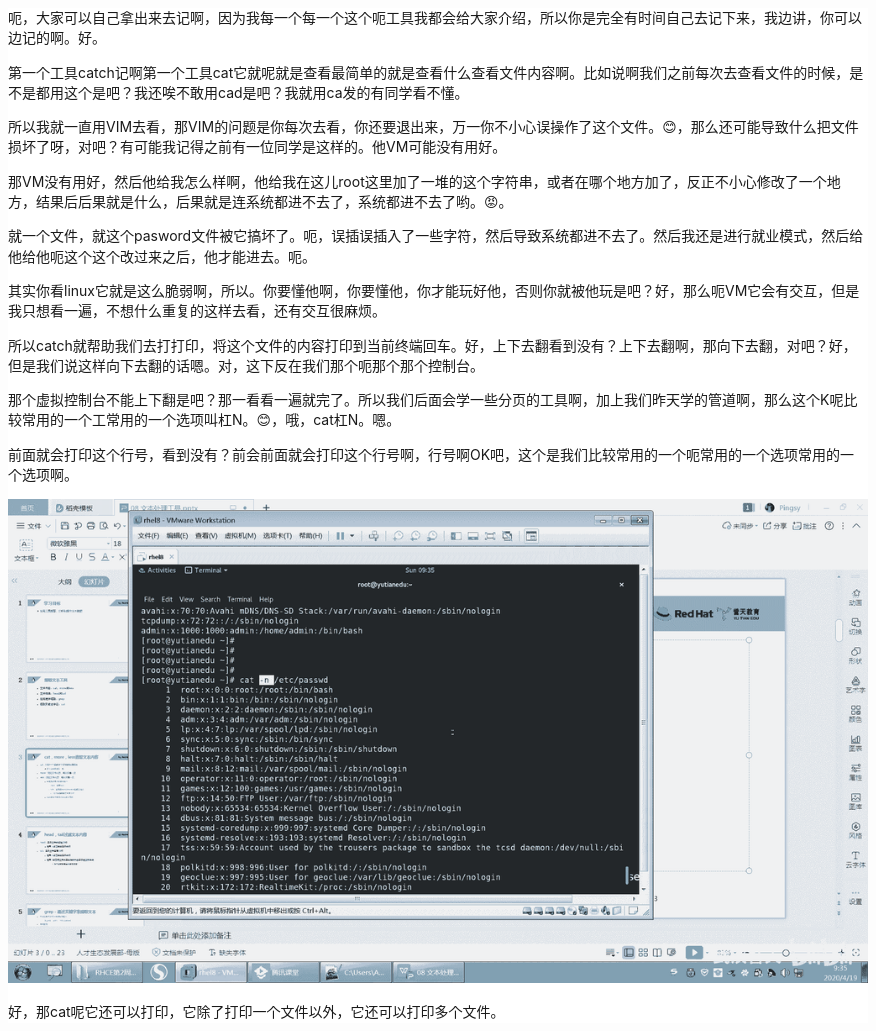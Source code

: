 呃，大家可以自己拿出来去记啊，因为我每一个每一个这个呃工具我都会给大家介绍，所以你是完全有时间自己去记下来，我边讲，你可以边记的啊。好。

第一个工具catch记啊第一个工具cat它就呢就是查看最简单的就是查看什么查看文件内容啊。比如说啊我们之前每次去查看文件的时候，是不是都用这个是吧？我还唉不敢用cad是吧？我就用ca发的有同学看不懂。

所以我就一直用VIM去看，那VIM的问题是你每次去看，你还要退出来，万一你不小心误操作了这个文件。😊，那么还可能导致什么把文件损坏了呀，对吧？有可能我记得之前有一位同学是这样的。他VM可能没有用好。

那VM没有用好，然后他给我怎么样啊，他给我在这儿root这里加了一堆的这个字符串，或者在哪个地方加了，反正不小心修改了一个地方，结果后后果就是什么，后果就是连系统都进不去了，系统都进不去了哟。😡。

就一个文件，就这个pasword文件被它搞坏了。呃，误插误插入了一些字符，然后导致系统都进不去了。然后我还是进行就业模式，然后给他给他呃这个这个改过来之后，他才能进去。呃。

其实你看linux它就是这么脆弱啊，所以。你要懂他啊，你要懂他，你才能玩好他，否则你就被他玩是吧？好，那么呃VM它会有交互，但是我只想看一遍，不想什么重复的这样去看，还有交互很麻烦。

所以catch就帮助我们去打打印，将这个文件的内容打印到当前终端回车。好，上下去翻看到没有？上下去翻啊，那向下去翻，对吧？好，但是我们说这样向下去翻的话嗯。对，这下反在我们那个呃那个那个控制台。

那个虚拟控制台不能上下翻是吧？那一看看一遍就完了。所以我们后面会学一些分页的工具啊，加上我们昨天学的管道啊，那么这个K呢比较常用的一个工常用的一个选项叫杠N。😊，哦，cat杠N。嗯。

前面就会打印这个行号，看到没有？前会前面就会打印这个行号啊，行号啊OK吧，这个是我们比较常用的一个呃常用的一个选项常用的一个选项啊。



![](img/6fb25a3454c36adb1f141adf6d45d269_3.png)

好，那cat呢它还可以打印，它除了打印一个文件以外，它还可以打印多个文件。
